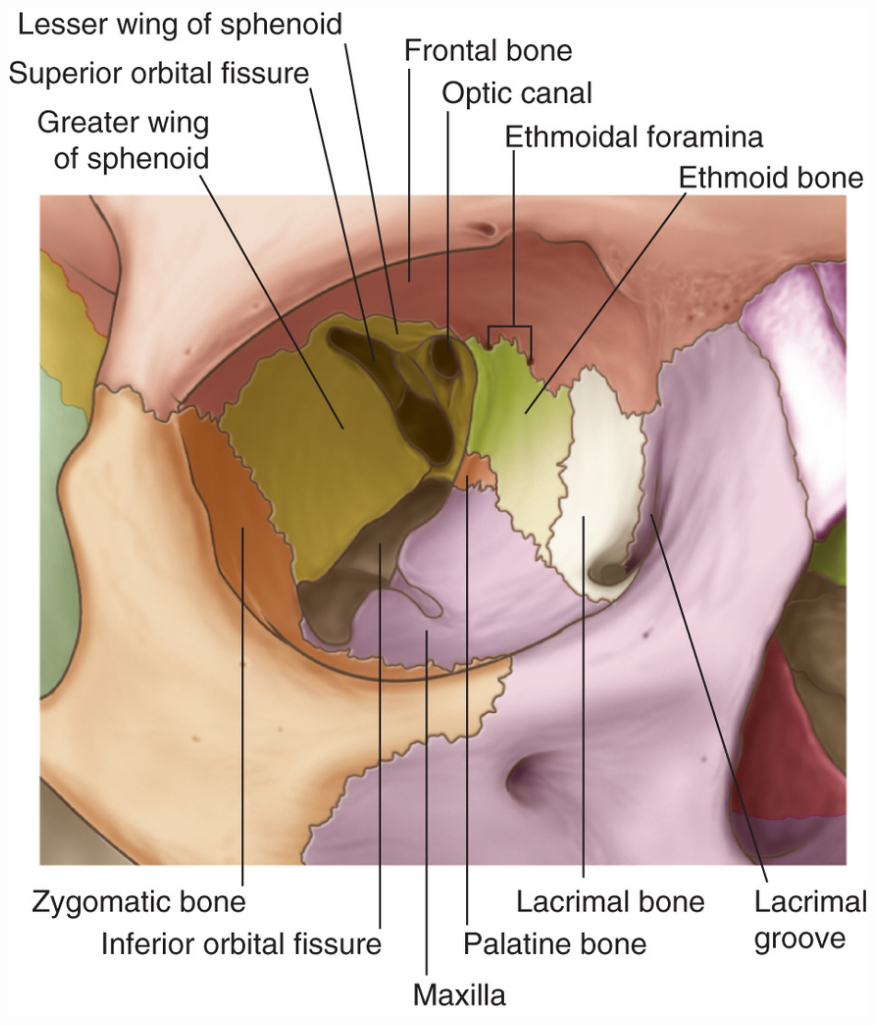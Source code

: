 ![f008-076-9780323393041.jpeg](%5B019%5D%20The%20Orbit%20and%20Its%20Content%20064701a26da34f298e1e9ec985e7f201/f008-076-9780323393041.jpeg)
